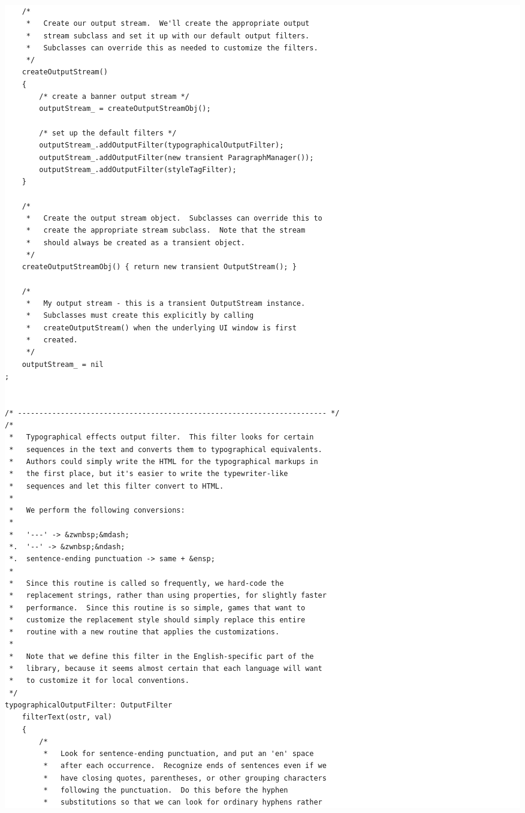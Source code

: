        /*
         *   Create our output stream.  We'll create the appropriate output
         *   stream subclass and set it up with our default output filters.
         *   Subclasses can override this as needed to customize the filters.  
         */
        createOutputStream()
        {
            /* create a banner output stream */
            outputStream_ = createOutputStreamObj();

            /* set up the default filters */
            outputStream_.addOutputFilter(typographicalOutputFilter);
            outputStream_.addOutputFilter(new transient ParagraphManager());
            outputStream_.addOutputFilter(styleTagFilter);
        }

        /*
         *   Create the output stream object.  Subclasses can override this to
         *   create the appropriate stream subclass.  Note that the stream
         *   should always be created as a transient object.  
         */
        createOutputStreamObj() { return new transient OutputStream(); }

        /*
         *   My output stream - this is a transient OutputStream instance.
         *   Subclasses must create this explicitly by calling
         *   createOutputStream() when the underlying UI window is first
         *   created.  
         */
        outputStream_ = nil
    ;


    /* ------------------------------------------------------------------------ */
    /*
     *   Typographical effects output filter.  This filter looks for certain
     *   sequences in the text and converts them to typographical equivalents.
     *   Authors could simply write the HTML for the typographical markups in
     *   the first place, but it's easier to write the typewriter-like
     *   sequences and let this filter convert to HTML.
     *
     *   We perform the following conversions:
     *
     *   '---' -> &zwnbsp;&mdash;
     *.  '--' -> &zwnbsp;&ndash;
     *.  sentence-ending punctuation -> same + &ensp;
     *
     *   Since this routine is called so frequently, we hard-code the
     *   replacement strings, rather than using properties, for slightly faster
     *   performance.  Since this routine is so simple, games that want to
     *   customize the replacement style should simply replace this entire
     *   routine with a new routine that applies the customizations.
     *
     *   Note that we define this filter in the English-specific part of the
     *   library, because it seems almost certain that each language will want
     *   to customize it for local conventions.
     */
    typographicalOutputFilter: OutputFilter
        filterText(ostr, val)
        {
            /*
             *   Look for sentence-ending punctuation, and put an 'en' space
             *   after each occurrence.  Recognize ends of sentences even if we
             *   have closing quotes, parentheses, or other grouping characters
             *   following the punctuation.  Do this before the hyphen
             *   substitutions so that we can look for ordinary hyphens rather